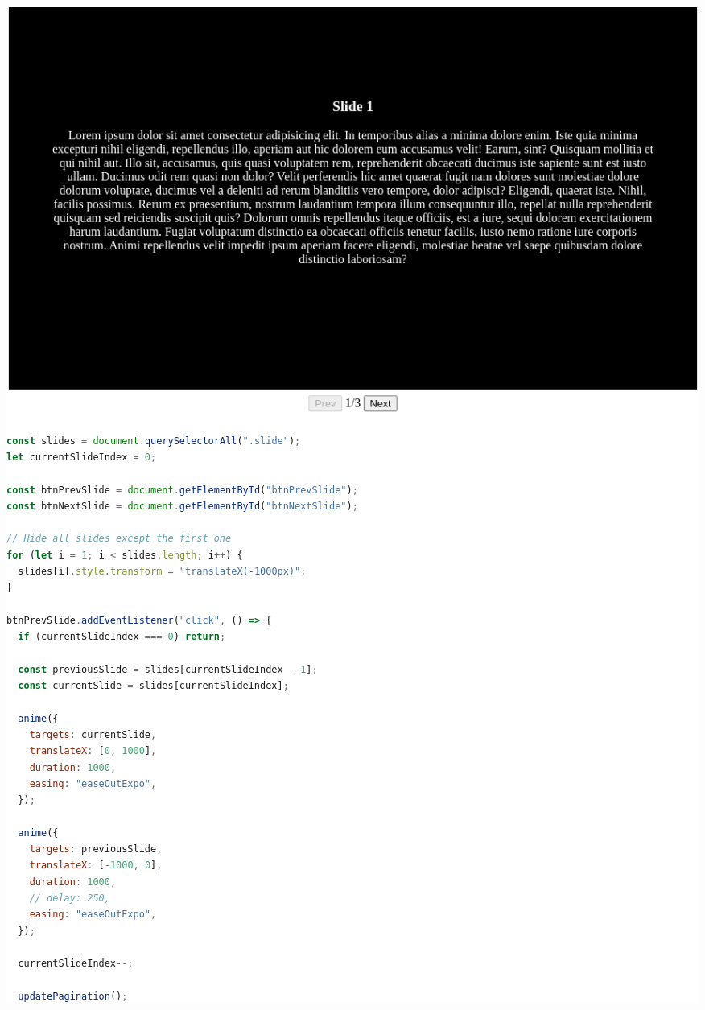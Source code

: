 ![Carousel with left-right scroll transition](./img/carousel-left-right.gif)

```js
const slides = document.querySelectorAll(".slide");
let currentSlideIndex = 0;

const btnPrevSlide = document.getElementById("btnPrevSlide");
const btnNextSlide = document.getElementById("btnNextSlide");

// Hide all slides except the first one
for (let i = 1; i < slides.length; i++) {
  slides[i].style.transform = "translateX(-1000px)";
}

btnPrevSlide.addEventListener("click", () => {
  if (currentSlideIndex === 0) return;

  const previousSlide = slides[currentSlideIndex - 1];
  const currentSlide = slides[currentSlideIndex];

  anime({
    targets: currentSlide,
    translateX: [0, 1000],
    duration: 1000,
    easing: "easeOutExpo",
  });

  anime({
    targets: previousSlide,
    translateX: [-1000, 0],
    duration: 1000,
    // delay: 250,
    easing: "easeOutExpo",
  });

  currentSlideIndex--;

  updatePagination();
```